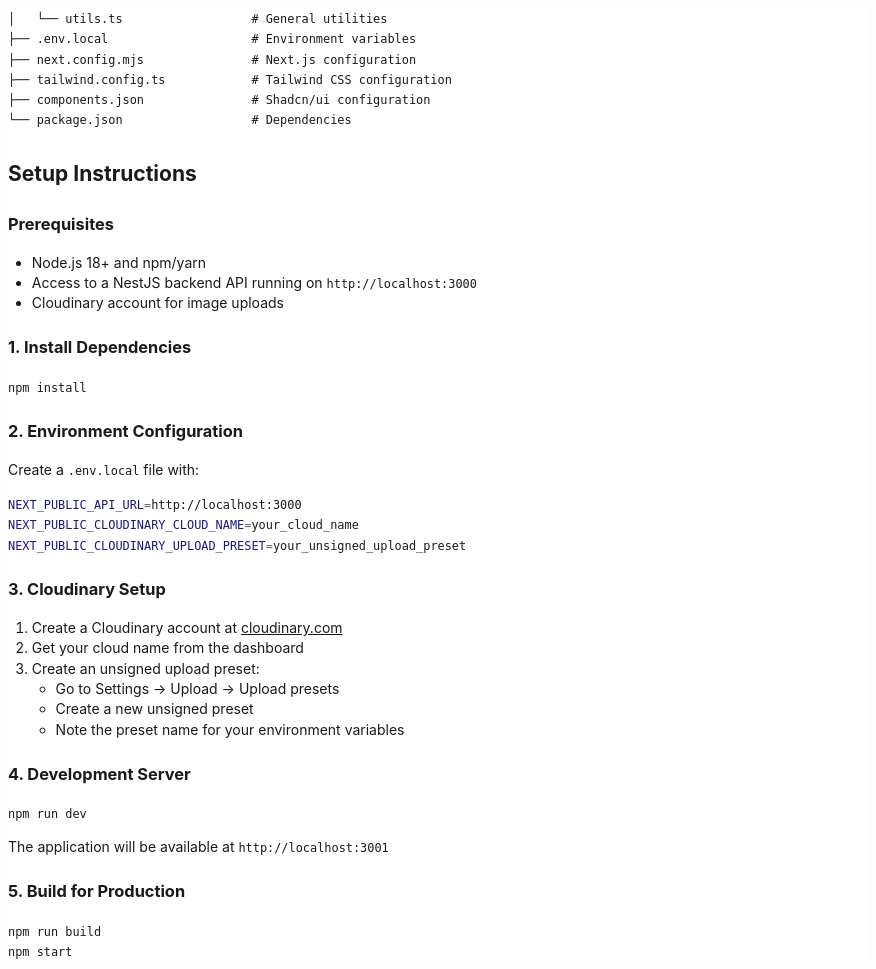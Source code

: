 ```
│   └── utils.ts                  # General utilities
├── .env.local                    # Environment variables
├── next.config.mjs               # Next.js configuration
├── tailwind.config.ts            # Tailwind CSS configuration
├── components.json               # Shadcn/ui configuration
└── package.json                  # Dependencies
```

## Setup Instructions

### Prerequisites
- Node.js 18+ and npm/yarn
- Access to a NestJS backend API running on `http://localhost:3000`
- Cloudinary account for image uploads

### 1. Install Dependencies

```bash
npm install
```

### 2. Environment Configuration

Create a `.env.local` file with:

```bash
NEXT_PUBLIC_API_URL=http://localhost:3000
NEXT_PUBLIC_CLOUDINARY_CLOUD_NAME=your_cloud_name
NEXT_PUBLIC_CLOUDINARY_UPLOAD_PRESET=your_unsigned_upload_preset
```

### 3. Cloudinary Setup

1. Create a Cloudinary account at [cloudinary.com](https://cloudinary.com)
2. Get your cloud name from the dashboard
3. Create an unsigned upload preset:
   - Go to Settings → Upload → Upload presets
   - Create a new unsigned preset
   - Note the preset name for your environment variables

### 4. Development Server

```bash
npm run dev
```

The application will be available at `http://localhost:3001`

### 5. Build for Production

```bash
npm run build
npm start
```
